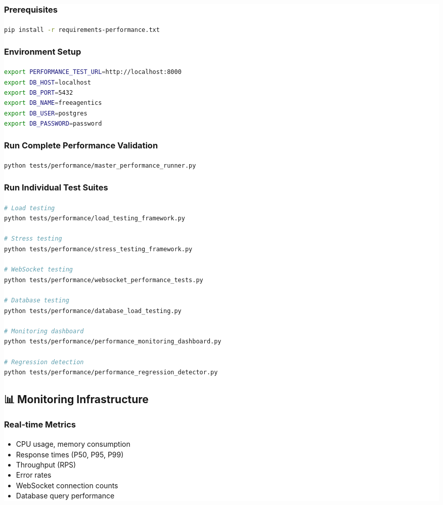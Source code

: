 ### Prerequisites
```bash
pip install -r requirements-performance.txt
```

### Environment Setup
```bash
export PERFORMANCE_TEST_URL=http://localhost:8000
export DB_HOST=localhost
export DB_PORT=5432
export DB_NAME=freeagentics
export DB_USER=postgres
export DB_PASSWORD=password
```

### Run Complete Performance Validation
```bash
python tests/performance/master_performance_runner.py
```

### Run Individual Test Suites
```bash
# Load testing
python tests/performance/load_testing_framework.py

# Stress testing
python tests/performance/stress_testing_framework.py

# WebSocket testing
python tests/performance/websocket_performance_tests.py

# Database testing
python tests/performance/database_load_testing.py

# Monitoring dashboard
python tests/performance/performance_monitoring_dashboard.py

# Regression detection
python tests/performance/performance_regression_detector.py
```

## 📊 Monitoring Infrastructure

### Real-time Metrics
- CPU usage, memory consumption
- Response times (P50, P95, P99)
- Throughput (RPS)
- Error rates
- WebSocket connection counts
- Database query performance
